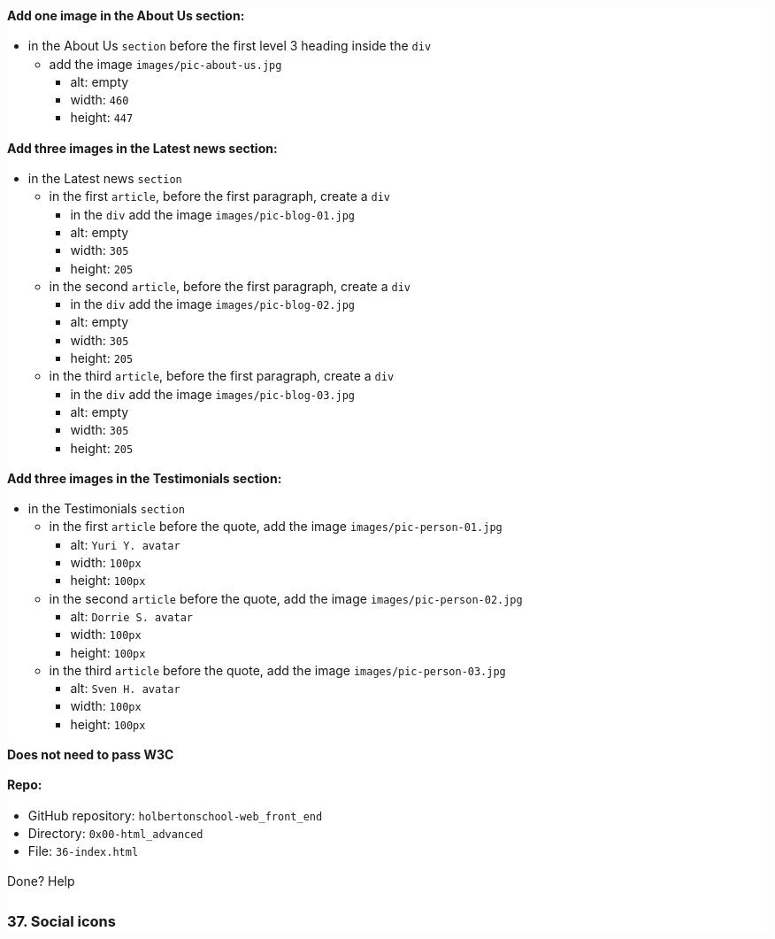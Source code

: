 **Add one image in the About Us section:**

-   in the About Us  `section`  before the first level 3 heading inside the  `div`
    -   add the image  `images/pic-about-us.jpg`
        -   alt: empty
        -   width:  `460`
        -   height:  `447`

**Add three images in the Latest news section:**

-   in the Latest news  `section`
    -   in the first  `article`, before the first paragraph, create a  `div`
        -   in the  `div`  add the image  `images/pic-blog-01.jpg`
        -   alt: empty
        -   width:  `305`
        -   height:  `205`
    -   in the second  `article`, before the first paragraph, create a  `div`
        -   in the  `div`  add the image  `images/pic-blog-02.jpg`
        -   alt: empty
        -   width:  `305`
        -   height:  `205`
    -   in the third  `article`, before the first paragraph, create a  `div`
        -   in the  `div`  add the image  `images/pic-blog-03.jpg`
        -   alt: empty
        -   width:  `305`
        -   height:  `205`

**Add three images in the Testimonials section:**

-   in the Testimonials  `section`
    -   in the first  `article`  before the quote, add the image  `images/pic-person-01.jpg`
        -   alt:  `Yuri Y. avatar`
        -   width:  `100px`
        -   height:  `100px`
    -   in the second  `article`  before the quote, add the image  `images/pic-person-02.jpg`
        -   alt:  `Dorrie S. avatar`
        -   width:  `100px`
        -   height:  `100px`
    -   in the third  `article`  before the quote, add the image  `images/pic-person-03.jpg`
        -   alt:  `Sven H. avatar`
        -   width:  `100px`
        -   height:  `100px`

**Does not need to pass W3C**

**Repo:**

-   GitHub repository:  `holbertonschool-web_front_end`
-   Directory:  `0x00-html_advanced`
-   File:  `36-index.html`

Done?  Help

### 37. Social icons
